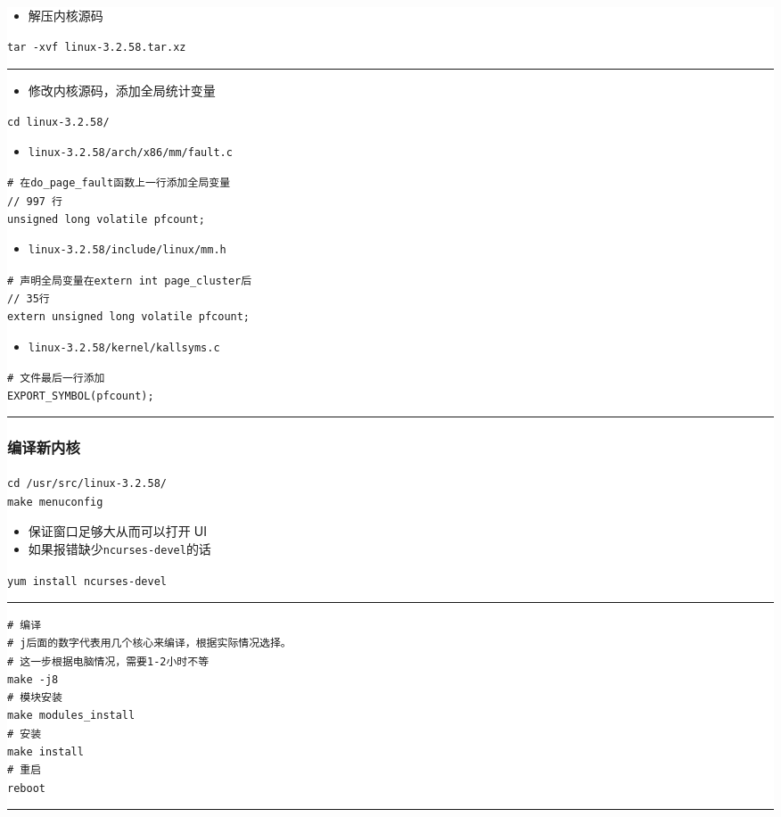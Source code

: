 
- 解压内核源码

```
tar -xvf linux-3.2.58.tar.xz
```

---

- 修改内核源码，添加全局统计变量

```
cd linux-3.2.58/
```

- `linux-3.2.58/arch/x86/mm/fault.c`

```
# 在do_page_fault函数上一行添加全局变量
// 997 行
unsigned long volatile pfcount;
```

- `linux-3.2.58/include/linux/mm.h`

```
# 声明全局变量在extern int page_cluster后
// 35行
extern unsigned long volatile pfcount;
```

- `linux-3.2.58/kernel/kallsyms.c`

```
# 文件最后一行添加
EXPORT_SYMBOL(pfcount);
```

---

### 编译新内核

```
cd /usr/src/linux-3.2.58/
make menuconfig
```

- 保证窗口足够大从而可以打开 UI
- 如果报错缺少`ncurses-devel`的话

```
yum install ncurses-devel
```

---

```
# 编译
# j后面的数字代表用几个核心来编译，根据实际情况选择。
# 这一步根据电脑情况，需要1-2小时不等
make -j8
# 模块安装
make modules_install
# 安装
make install
# 重启
reboot
```

---